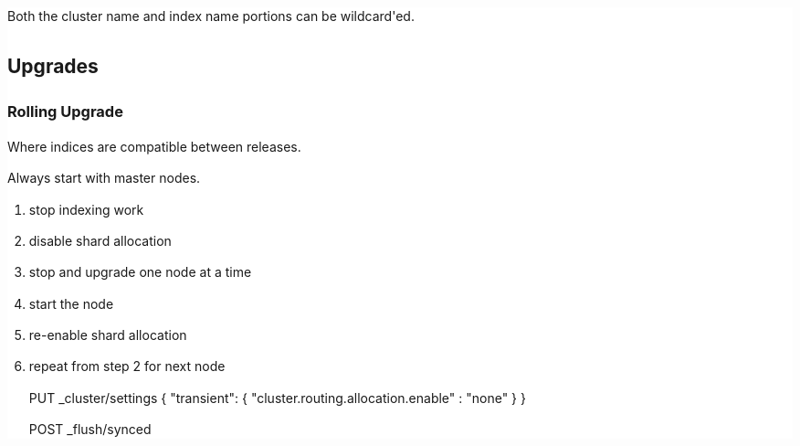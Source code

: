 Both the cluster name and index name portions can be wildcard'ed.




## Upgrades

### Rolling Upgrade

Where indices are compatible between releases.

Always start with master nodes.

1. stop indexing work
1. disable shard allocation
1. stop and upgrade one node at a time
1. start the node
1. re-enable shard allocation
1. repeat from step 2 for next node


    PUT _cluster/settings
    {
      "transient": {
        "cluster.routing.allocation.enable" : "none"
      }
    }

    POST _flush/synced 


